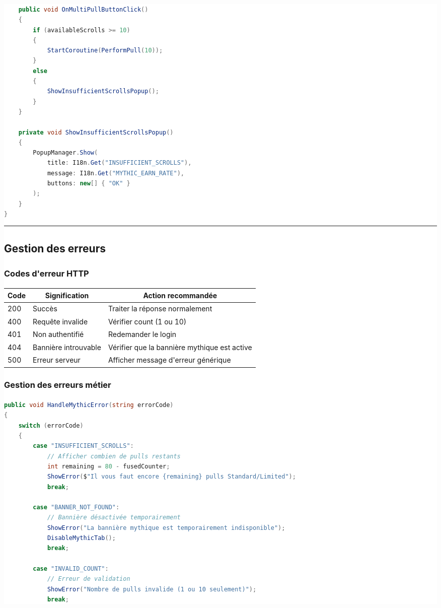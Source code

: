 ```csharp
    public void OnMultiPullButtonClick()
    {
        if (availableScrolls >= 10)
        {
            StartCoroutine(PerformPull(10));
        }
        else
        {
            ShowInsufficientScrollsPopup();
        }
    }

    private void ShowInsufficientScrollsPopup()
    {
        PopupManager.Show(
            title: I18n.Get("INSUFFICIENT_SCROLLS"),
            message: I18n.Get("MYTHIC_EARN_RATE"),
            buttons: new[] { "OK" }
        );
    }
}
```

---

## Gestion des erreurs

### Codes d'erreur HTTP

| Code | Signification | Action recommandée |
|------|--------------|-------------------|
| 200 | Succès | Traiter la réponse normalement |
| 400 | Requête invalide | Vérifier count (1 ou 10) |
| 401 | Non authentifié | Redemander le login |
| 404 | Bannière introuvable | Vérifier que la bannière mythique est active |
| 500 | Erreur serveur | Afficher message d'erreur générique |

### Gestion des erreurs métier

```csharp
public void HandleMythicError(string errorCode)
{
    switch (errorCode)
    {
        case "INSUFFICIENT_SCROLLS":
            // Afficher combien de pulls restants
            int remaining = 80 - fusedCounter;
            ShowError($"Il vous faut encore {remaining} pulls Standard/Limited");
            break;

        case "BANNER_NOT_FOUND":
            // Bannière désactivée temporairement
            ShowError("La bannière mythique est temporairement indisponible");
            DisableMythicTab();
            break;

        case "INVALID_COUNT":
            // Erreur de validation
            ShowError("Nombre de pulls invalide (1 ou 10 seulement)");
            break;
```